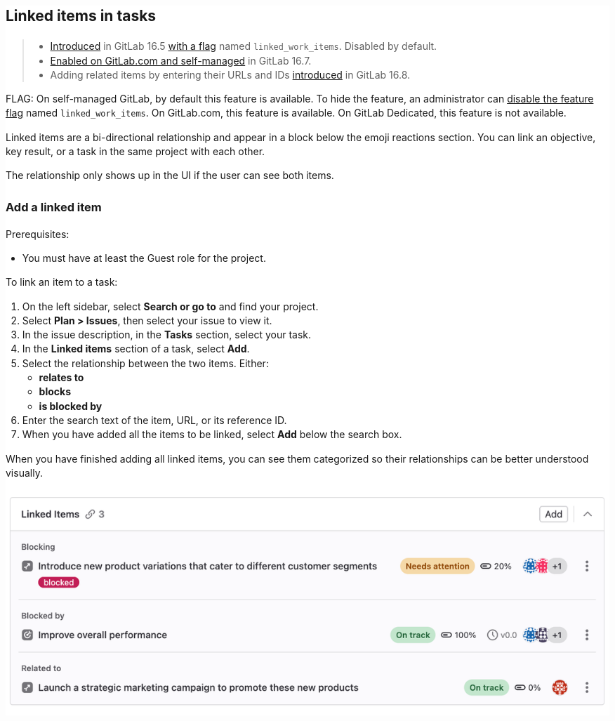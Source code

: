 ## Linked items in tasks

> - [Introduced](https://gitlab.com/gitlab-org/gitlab/-/issues/416558) in GitLab 16.5 [with a flag](../administration/feature_flags.md) named `linked_work_items`. Disabled by default.
> - [Enabled on GitLab.com and self-managed](https://gitlab.com/gitlab-org/gitlab/-/merge_requests/139394) in GitLab 16.7.
> - Adding related items by entering their URLs and IDs [introduced](https://gitlab.com/gitlab-org/gitlab/-/issues/427594) in GitLab 16.8.

FLAG:
On self-managed GitLab, by default this feature is available. To hide the feature, an administrator can [disable the feature flag](../administration/feature_flags.md) named `linked_work_items`.
On GitLab.com, this feature is available. On GitLab Dedicated, this feature is not available.

Linked items are a bi-directional relationship and appear in a block below
the emoji reactions section. You can link an objective, key result, or a task in the same project with each other.

The relationship only shows up in the UI if the user can see both items.

### Add a linked item

Prerequisites:

- You must have at least the Guest role for the project.

To link an item to a task:

1. On the left sidebar, select **Search or go to** and find your project.
1. Select **Plan > Issues**, then select your issue to view it.
1. In the issue description, in the **Tasks** section, select your task.
1. In the **Linked items** section of a task,
   select **Add**.
1. Select the relationship between the two items. Either:
   - **relates to**
   - **blocks**
   - **is blocked by**
1. Enter the search text of the item, URL, or its reference ID.
1. When you have added all the items to be linked, select **Add** below the search box.

When you have finished adding all linked items, you can see
them categorized so their relationships can be better understood visually.

![Linked items block](img/linked_items_list_v16_5.png)
